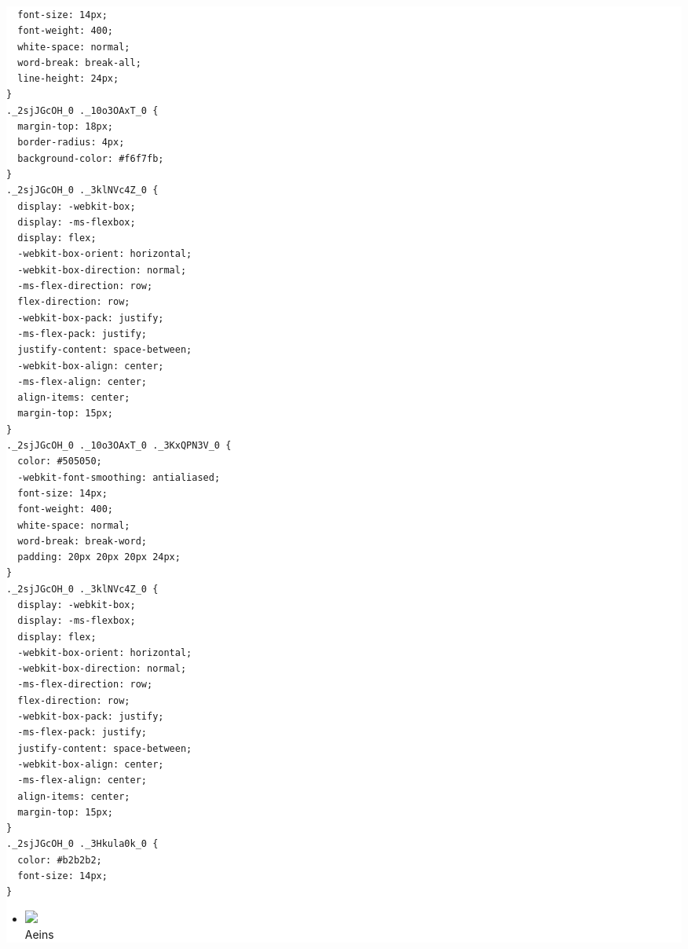      font-size: 14px;
      font-weight: 400;
      white-space: normal;
      word-break: break-all;
      line-height: 24px;
    }
    ._2sjJGcOH_0 ._10o3OAxT_0 {
      margin-top: 18px;
      border-radius: 4px;
      background-color: #f6f7fb;
    }
    ._2sjJGcOH_0 ._3klNVc4Z_0 {
      display: -webkit-box;
      display: -ms-flexbox;
      display: flex;
      -webkit-box-orient: horizontal;
      -webkit-box-direction: normal;
      -ms-flex-direction: row;
      flex-direction: row;
      -webkit-box-pack: justify;
      -ms-flex-pack: justify;
      justify-content: space-between;
      -webkit-box-align: center;
      -ms-flex-align: center;
      align-items: center;
      margin-top: 15px;
    }
    ._2sjJGcOH_0 ._10o3OAxT_0 ._3KxQPN3V_0 {
      color: #505050;
      -webkit-font-smoothing: antialiased;
      font-size: 14px;
      font-weight: 400;
      white-space: normal;
      word-break: break-word;
      padding: 20px 20px 20px 24px;
    }
    ._2sjJGcOH_0 ._3klNVc4Z_0 {
      display: -webkit-box;
      display: -ms-flexbox;
      display: flex;
      -webkit-box-orient: horizontal;
      -webkit-box-direction: normal;
      -ms-flex-direction: row;
      flex-direction: row;
      -webkit-box-pack: justify;
      -ms-flex-pack: justify;
      justify-content: space-between;
      -webkit-box-align: center;
      -ms-flex-align: center;
      align-items: center;
      margin-top: 15px;
    }
    ._2sjJGcOH_0 ._3Hkula0k_0 {
      color: #b2b2b2;
      font-size: 14px;
    }
</style><ul><li>
<div class="_2sjJGcOH_0"><img src="https://static001.geekbang.org/account/avatar/00/0f/f5/96/0cf9f3c7.jpg"
  class="_3FLYR4bF_0">
<div class="_36ChpWj4_0">
  <div class="_2zFoi7sd_0"><span>Aeins</span>
  </div>